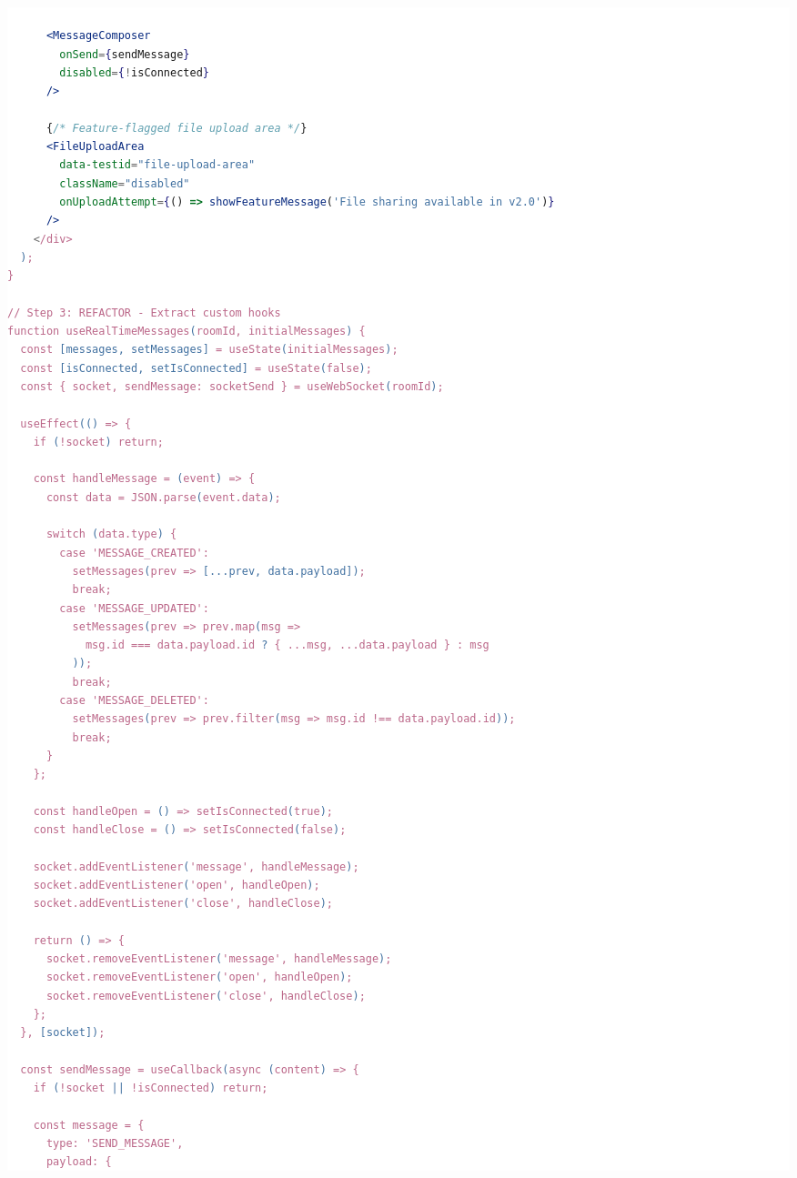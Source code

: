 ```jsx
      
      <MessageComposer 
        onSend={sendMessage}
        disabled={!isConnected}
      />
      
      {/* Feature-flagged file upload area */}
      <FileUploadArea 
        data-testid="file-upload-area"
        className="disabled"
        onUploadAttempt={() => showFeatureMessage('File sharing available in v2.0')}
      />
    </div>
  );
}

// Step 3: REFACTOR - Extract custom hooks
function useRealTimeMessages(roomId, initialMessages) {
  const [messages, setMessages] = useState(initialMessages);
  const [isConnected, setIsConnected] = useState(false);
  const { socket, sendMessage: socketSend } = useWebSocket(roomId);
  
  useEffect(() => {
    if (!socket) return;
    
    const handleMessage = (event) => {
      const data = JSON.parse(event.data);
      
      switch (data.type) {
        case 'MESSAGE_CREATED':
          setMessages(prev => [...prev, data.payload]);
          break;
        case 'MESSAGE_UPDATED':
          setMessages(prev => prev.map(msg => 
            msg.id === data.payload.id ? { ...msg, ...data.payload } : msg
          ));
          break;
        case 'MESSAGE_DELETED':
          setMessages(prev => prev.filter(msg => msg.id !== data.payload.id));
          break;
      }
    };
    
    const handleOpen = () => setIsConnected(true);
    const handleClose = () => setIsConnected(false);
    
    socket.addEventListener('message', handleMessage);
    socket.addEventListener('open', handleOpen);
    socket.addEventListener('close', handleClose);
    
    return () => {
      socket.removeEventListener('message', handleMessage);
      socket.removeEventListener('open', handleOpen);
      socket.removeEventListener('close', handleClose);
    };
  }, [socket]);
  
  const sendMessage = useCallback(async (content) => {
    if (!socket || !isConnected) return;
    
    const message = {
      type: 'SEND_MESSAGE',
      payload: {
```